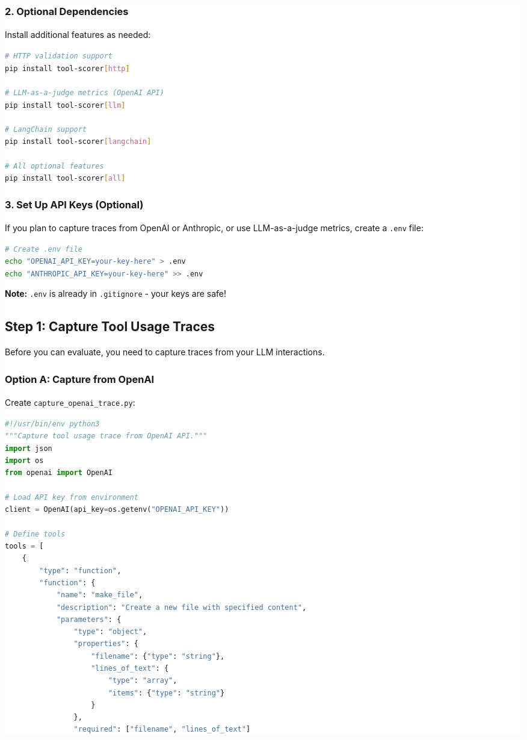 ### 2. Optional Dependencies

Install additional features as needed:

```bash
# HTTP validation support
pip install tool-scorer[http]

# LLM-as-a-judge metrics (OpenAI API)
pip install tool-scorer[llm]

# LangChain support
pip install tool-scorer[langchain]

# All optional features
pip install tool-scorer[all]
```

### 3. Set Up API Keys (Optional)

If you plan to capture traces from OpenAI or Anthropic, or use LLM-as-a-judge metrics, create a `.env` file:

```bash
# Create .env file
echo "OPENAI_API_KEY=your-key-here" > .env
echo "ANTHROPIC_API_KEY=your-key-here" >> .env
```

**Note:** `.env` is already in `.gitignore` - your keys are safe!

## Step 1: Capture Tool Usage Traces

Before you can evaluate, you need to capture traces from your LLM interactions.

### Option A: Capture from OpenAI

Create `capture_openai_trace.py`:

```python
#!/usr/bin/env python3
"""Capture tool usage trace from OpenAI API."""
import json
import os
from openai import OpenAI

# Load API key from environment
client = OpenAI(api_key=os.getenv("OPENAI_API_KEY"))

# Define tools
tools = [
    {
        "type": "function",
        "function": {
            "name": "make_file",
            "description": "Create a new file with specified content",
            "parameters": {
                "type": "object",
                "properties": {
                    "filename": {"type": "string"},
                    "lines_of_text": {
                        "type": "array",
                        "items": {"type": "string"}
                    }
                },
                "required": ["filename", "lines_of_text"]
```